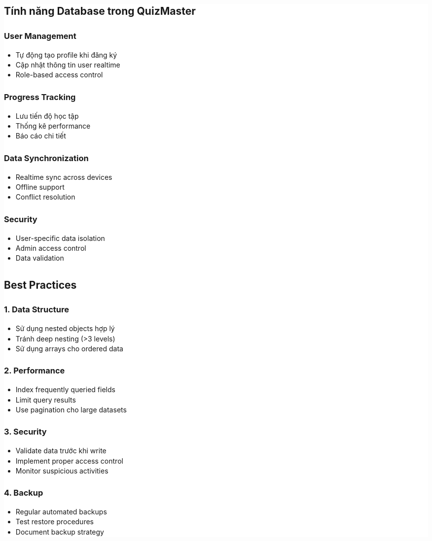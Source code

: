 ```javascript
```

## Tính năng Database trong QuizMaster

### User Management
- Tự động tạo profile khi đăng ký
- Cập nhật thông tin user realtime
- Role-based access control

### Progress Tracking
- Lưu tiến độ học tập
- Thống kê performance
- Báo cáo chi tiết

### Data Synchronization
- Realtime sync across devices
- Offline support
- Conflict resolution

### Security
- User-specific data isolation
- Admin access control
- Data validation

## Best Practices

### 1. Data Structure
- Sử dụng nested objects hợp lý
- Tránh deep nesting (>3 levels)
- Sử dụng arrays cho ordered data

### 2. Performance
- Index frequently queried fields
- Limit query results
- Use pagination cho large datasets

### 3. Security
- Validate data trước khi write
- Implement proper access control
- Monitor suspicious activities

### 4. Backup
- Regular automated backups
- Test restore procedures
- Document backup strategy 